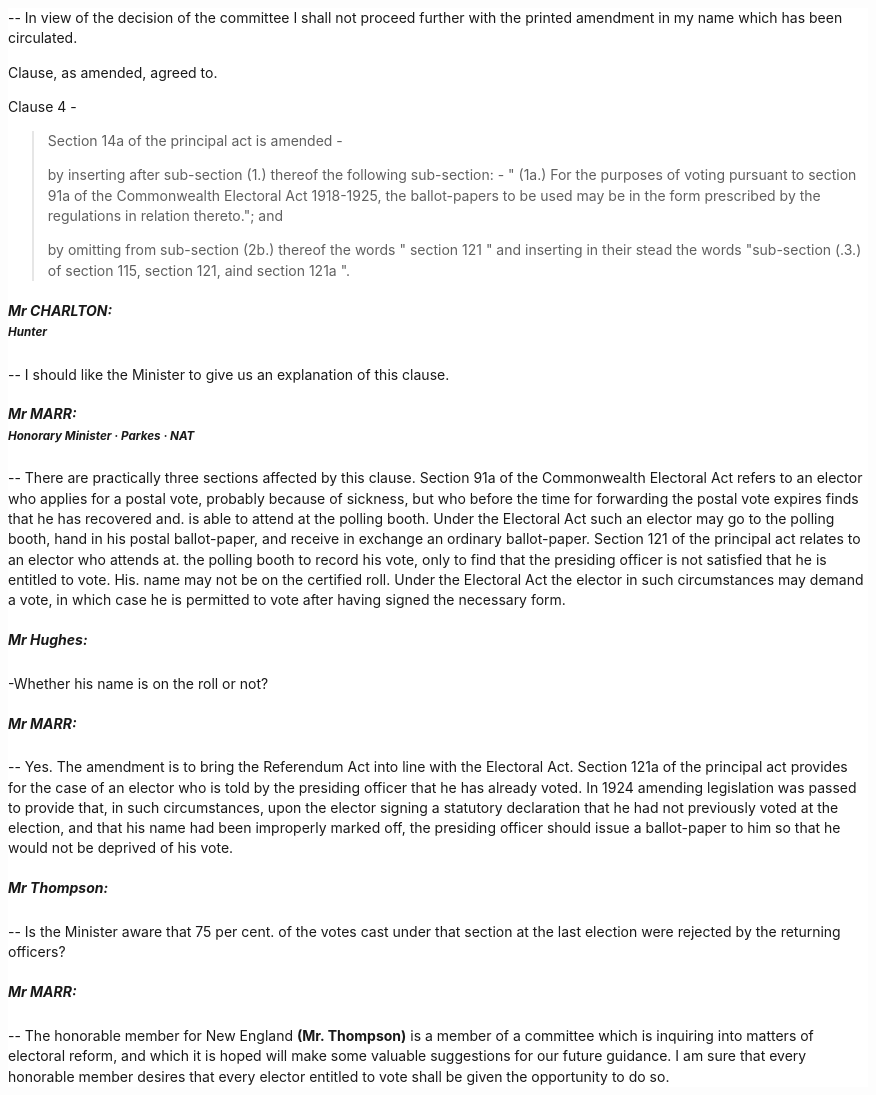 -- In view of the decision of the committee I shall not proceed further with the printed amendment in my name which has been circulated. 

Clause, as amended, agreed to. 

Clause 4 - 

  >Section 14a of the principal act is amended - 
  >
  >by inserting after sub-section (1.) thereof the following sub-section: - " (1a.) For the purposes of voting pursuant to section 91a of the Commonwealth Electoral Act 1918-1925, the ballot-papers to be used may be in the form prescribed by the regulations in relation thereto."; and 
  >
  >by omitting from sub-section (2b.) thereof the words " section 121 " and inserting in their stead the words "sub-section (.3.) of section 115, section 121, aind section 121a  ". 

##### Mr CHARLTON:<br><small class="text-muted">Hunter</small>

-- I should like the Minister to give us an explanation of this clause. 

##### Mr MARR:<br><small class="text-muted">Honorary Minister &middot; Parkes &middot; NAT</small>

-- There are practically three sections affected by this clause. Section 91a of the Commonwealth Electoral Act refers to an elector who applies for a postal vote, probably because of sickness, but who before the time for forwarding the postal vote expires finds that he has recovered and. is able to attend at the polling booth. Under the Electoral Act such an elector may go to the polling booth, hand in his postal ballot-paper, and receive in exchange an ordinary ballot-paper. Section 121 of the principal act relates to an elector who attends at. the polling booth to record his vote, only to find that the presiding officer is not satisfied that he is entitled to vote.  His.  name may not be on the certified roll. Under the Electoral Act the elector in such circumstances may demand a vote, in which case he is permitted to vote after having signed the necessary form. 

##### Mr Hughes:

-Whether  his name is on the roll or not? 

##### Mr MARR:

-- Yes. The amendment is to bring the Referendum Act into line with the Electoral Act. Section 121a of the principal act provides for the case of an elector who is told by the presiding officer that he has already voted. In 1924 amending legislation was passed to provide that, in such circumstances, upon the elector signing a statutory declaration that he had not previously voted at the election, and that his name had been improperly marked off, the presiding officer should issue a ballot-paper to him so that he would not be deprived of his vote. 

##### Mr Thompson:

--  Is the Minister aware that 75 per cent. of the votes cast under that section at the last election were rejected by the returning officers? 

##### Mr MARR:

-- The honorable member for New England  **(Mr. Thompson)**  is a member of a committee which is inquiring into matters of electoral reform, and which it is hoped will make some valuable suggestions for our future guidance. I am sure that every honorable member desires that every elector entitled to vote shall be given the opportunity to do so. 
